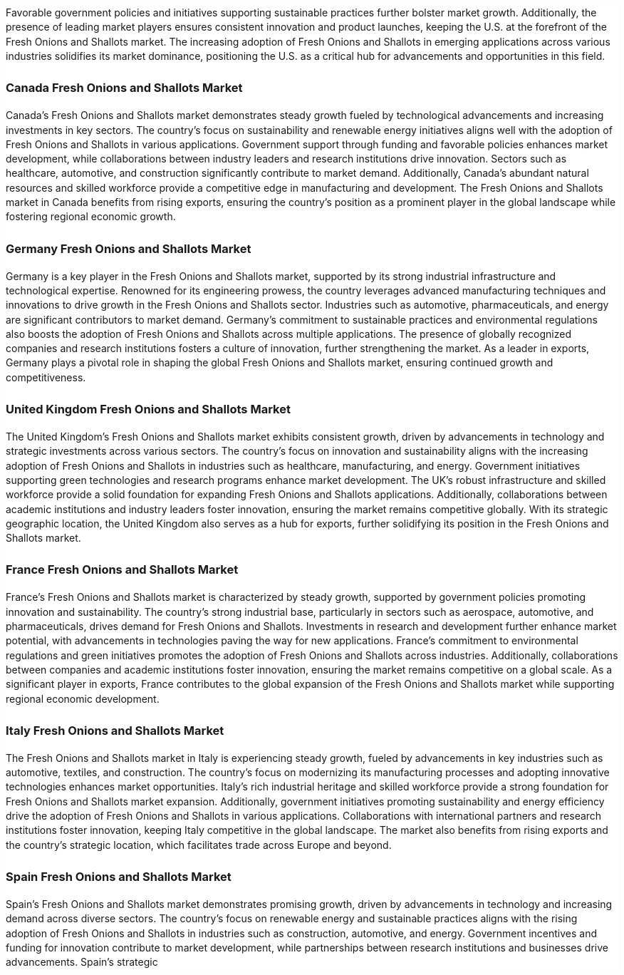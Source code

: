 Favorable government policies and initiatives supporting sustainable practices further bolster market growth. Additionally, the presence of leading market players ensures consistent innovation and product launches, keeping the U.S. at the forefront of the Fresh Onions and Shallots market. The increasing adoption of Fresh Onions and Shallots in emerging applications across various industries solidifies its market dominance, positioning the U.S. as a critical hub for advancements and opportunities in this field.</p><h3>Canada Fresh Onions and Shallots Market</h3><p>Canada&rsquo;s Fresh Onions and Shallots market demonstrates steady growth fueled by technological advancements and increasing investments in key sectors. The country&rsquo;s focus on sustainability and renewable energy initiatives aligns well with the adoption of Fresh Onions and Shallots in various applications. Government support through funding and favorable policies enhances market development, while collaborations between industry leaders and research institutions drive innovation. Sectors such as healthcare, automotive, and construction significantly contribute to market demand. Additionally, Canada&rsquo;s abundant natural resources and skilled workforce provide a competitive edge in manufacturing and development. The Fresh Onions and Shallots market in Canada benefits from rising exports, ensuring the country&rsquo;s position as a prominent player in the global landscape while fostering regional economic growth.</p><h3>Germany Fresh Onions and Shallots Market</h3><p>Germany is a key player in the Fresh Onions and Shallots market, supported by its strong industrial infrastructure and technological expertise. Renowned for its engineering prowess, the country leverages advanced manufacturing techniques and innovations to drive growth in the Fresh Onions and Shallots sector. Industries such as automotive, pharmaceuticals, and energy are significant contributors to market demand. Germany&rsquo;s commitment to sustainable practices and environmental regulations also boosts the adoption of Fresh Onions and Shallots across multiple applications. The presence of globally recognized companies and research institutions fosters a culture of innovation, further strengthening the market. As a leader in exports, Germany plays a pivotal role in shaping the global Fresh Onions and Shallots market, ensuring continued growth and competitiveness.</p><h3>United Kingdom Fresh Onions and Shallots Market</h3><p>The United Kingdom&rsquo;s Fresh Onions and Shallots market exhibits consistent growth, driven by advancements in technology and strategic investments across various sectors. The country&rsquo;s focus on innovation and sustainability aligns with the increasing adoption of Fresh Onions and Shallots in industries such as healthcare, manufacturing, and energy. Government initiatives supporting green technologies and research programs enhance market development. The UK&rsquo;s robust infrastructure and skilled workforce provide a solid foundation for expanding Fresh Onions and Shallots applications. Additionally, collaborations between academic institutions and industry leaders foster innovation, ensuring the market remains competitive globally. With its strategic geographic location, the United Kingdom also serves as a hub for exports, further solidifying its position in the Fresh Onions and Shallots market.</p><h3>France Fresh Onions and Shallots Market</h3><p>France&rsquo;s Fresh Onions and Shallots market is characterized by steady growth, supported by government policies promoting innovation and sustainability. The country&rsquo;s strong industrial base, particularly in sectors such as aerospace, automotive, and pharmaceuticals, drives demand for Fresh Onions and Shallots. Investments in research and development further enhance market potential, with advancements in technologies paving the way for new applications. France&rsquo;s commitment to environmental regulations and green initiatives promotes the adoption of Fresh Onions and Shallots across industries. Additionally, collaborations between companies and academic institutions foster innovation, ensuring the market remains competitive on a global scale. As a significant player in exports, France contributes to the global expansion of the Fresh Onions and Shallots market while supporting regional economic development.</p><h3>Italy Fresh Onions and Shallots Market</h3><p>The Fresh Onions and Shallots market in Italy is experiencing steady growth, fueled by advancements in key industries such as automotive, textiles, and construction. The country&rsquo;s focus on modernizing its manufacturing processes and adopting innovative technologies enhances market opportunities. Italy&rsquo;s rich industrial heritage and skilled workforce provide a strong foundation for Fresh Onions and Shallots market expansion. Additionally, government initiatives promoting sustainability and energy efficiency drive the adoption of Fresh Onions and Shallots in various applications. Collaborations with international partners and research institutions foster innovation, keeping Italy competitive in the global landscape. The market also benefits from rising exports and the country&rsquo;s strategic location, which facilitates trade across Europe and beyond.</p><h3>Spain Fresh Onions and Shallots Market</h3><p>Spain&rsquo;s Fresh Onions and Shallots market demonstrates promising growth, driven by advancements in technology and increasing demand across diverse sectors. The country&rsquo;s focus on renewable energy and sustainable practices aligns with the rising adoption of Fresh Onions and Shallots in industries such as construction, automotive, and energy. Government incentives and funding for innovation contribute to market development, while partnerships between research institutions and businesses drive advancements. Spain&rsquo;s strategic